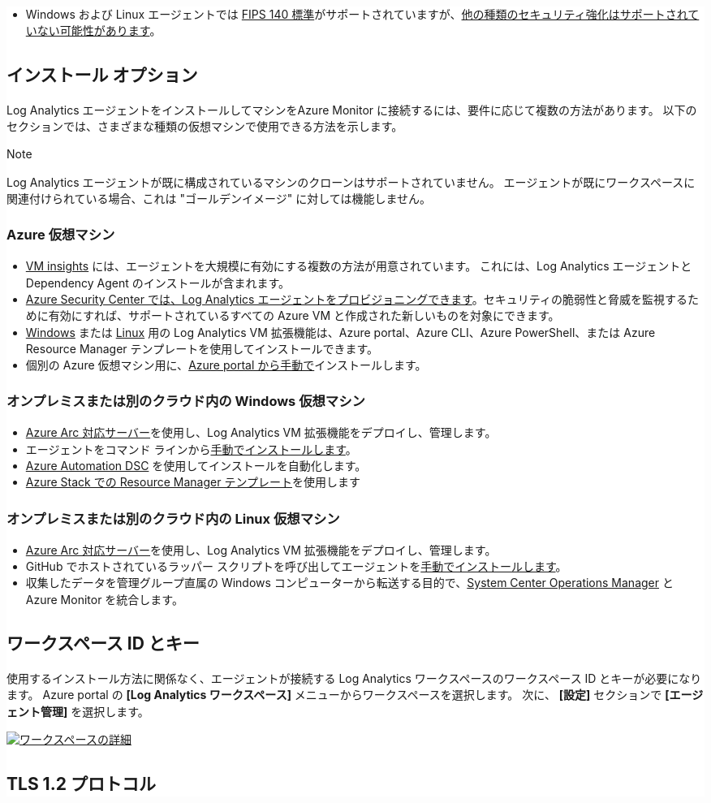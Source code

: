 * Windows および Linux エージェントでは [FIPS 140 標準](/windows/security/threat-protection/fips-140-validation)がサポートされていますが、[他の種類のセキュリティ強化はサポートされていない可能性があります](../agents/agent-linux.md#supported-linux-hardening)。

## <a name="installation-options"></a>インストール オプション

Log Analytics エージェントをインストールしてマシンをAzure Monitor に接続するには、要件に応じて複数の方法があります。 以下のセクションでは、さまざまな種類の仮想マシンで使用できる方法を示します。

> [!NOTE]
> Log Analytics エージェントが既に構成されているマシンのクローンはサポートされていません。 エージェントが既にワークスペースに関連付けられている場合、これは "ゴールデンイメージ" に対しては機能しません。

### <a name="azure-virtual-machine"></a>Azure 仮想マシン

- [VM insights](../vm/vminsights-enable-overview.md) には、エージェントを大規模に有効にする複数の方法が用意されています。 これには、Log Analytics エージェントと Dependency Agent のインストールが含まれます。 
- [Azure Security Center では、Log Analytics エージェントをプロビジョニングできます](../../security-center/security-center-enable-data-collection.md)。セキュリティの脆弱性と脅威を監視するために有効にすれば、サポートされているすべての Azure VM と作成された新しいものを対象にできます。
- [Windows](../../virtual-machines/extensions/oms-windows.md) または [Linux](../../virtual-machines/extensions/oms-linux.md) 用の Log Analytics VM 拡張機能は、Azure portal、Azure CLI、Azure PowerShell、または Azure Resource Manager テンプレートを使用してインストールできます。
- 個別の Azure 仮想マシン用に、[Azure portal から手動で](../vm/quick-collect-azurevm.md?toc=%2fazure%2fazure-monitor%2ftoc.json)インストールします。

### <a name="windows-virtual-machine-on-premises-or-in-another-cloud"></a>オンプレミスまたは別のクラウド内の Windows 仮想マシン

- [Azure Arc 対応サーバー](../../azure-arc/servers/overview.md)を使用し、Log Analytics VM 拡張機能をデプロイし、管理します。
- エージェントをコマンド ラインから[手動でインストールします](../agents/agent-windows.md)。
- [Azure Automation DSC](../agents/agent-windows.md#install-agent-using-dsc-in-azure-automation) を使用してインストールを自動化します。
- [Azure Stack での Resource Manager テンプレート](https://github.com/Azure/AzureStack-QuickStart-Templates/tree/master/MicrosoftMonitoringAgent-ext-win)を使用します

### <a name="linux-virtual-machine-on-premises-or-in-another-cloud"></a>オンプレミスまたは別のクラウド内の Linux 仮想マシン

- [Azure Arc 対応サーバー](../../azure-arc/servers/overview.md)を使用し、Log Analytics VM 拡張機能をデプロイし、管理します。
- GitHub でホストされているラッパー スクリプトを呼び出してエージェントを[手動でインストールします](../vm/quick-collect-linux-computer.md)。
- 収集したデータを管理グループ直属の Windows コンピューターから転送する目的で、[System Center Operations Manager](./om-agents.md) と Azure Monitor を統合します。

## <a name="workspace-id-and-key"></a>ワークスペース ID とキー

使用するインストール方法に関係なく、エージェントが接続する Log Analytics ワークスペースのワークスペース ID とキーが必要になります。 Azure portal の **[Log Analytics ワークスペース]** メニューからワークスペースを選択します。 次に、 **[設定]** セクションで **[エージェント管理]** を選択します。 

[![ワークスペースの詳細](media/log-analytics-agent/workspace-details.png)](media/log-analytics-agent/workspace-details.png#lightbox)

## <a name="tls-12-protocol"></a>TLS 1.2 プロトコル
